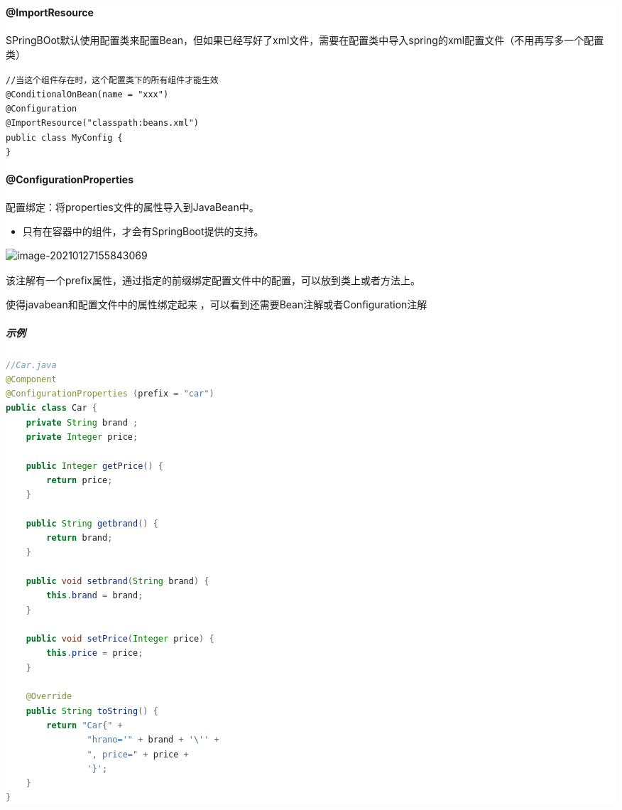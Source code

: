  

#### @ImportResource

SPringBOot默认使用配置类来配置Bean，但如果已经写好了xml文件，需要在配置类中导入spring的xml配置文件（不用再写多一个配置类）



```
//当这个组件存在时，这个配置类下的所有组件才能生效
@ConditionalOnBean(name = "xxx") 
@Configuration
@ImportResource("classpath:beans.xml")
public class MyConfig {
}

```



#### @ConfigurationProperties

配置绑定：将properties文件的属性导入到JavaBean中。

- 只有在容器中的组件，才会有SpringBoot提供的支持。

![image-20210127155843069](D:\Typora\自服务\javaWeb.assets\image-20210127155843069.png)

该注解有一个prefix属性，通过指定的前缀绑定配置文件中的配置，可以放到类上或者方法上。

使得javabean和配置文件中的属性绑定起来 ，可以看到还需要Bean注解或者Configuration注解

##### 示例

```java
//Car.java
@Component
@ConfigurationProperties (prefix = "car")
public class Car {
    private String brand ;
    private Integer price;

    public Integer getPrice() {
        return price;
    }

    public String getbrand() {
        return brand;
    }

    public void setbrand(String brand) {
        this.brand = brand;
    }

    public void setPrice(Integer price) {
        this.price = price;
    }

    @Override
    public String toString() {
        return "Car{" +
                "hrano='" + brand + '\'' +
                ", price=" + price +
                '}';
    }
}

```
